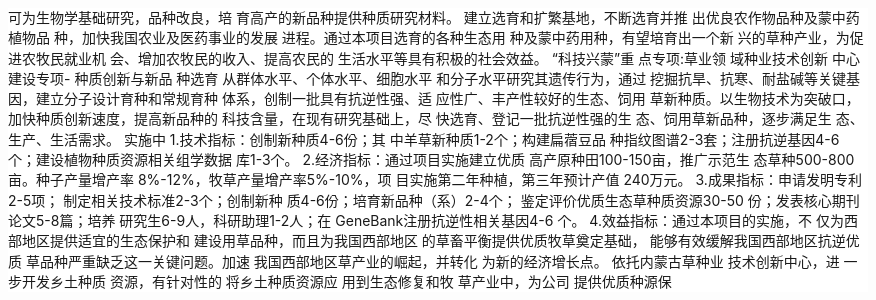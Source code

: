 可为生物学基础研究，品种改良，培
育高产的新品种提供种质研究材料。
建立选育和扩繁基地，不断选育并推
出优良农作物品种及蒙中药植物品
种，加快我国农业及医药事业的发展
进程。通过本项目选育的各种生态用
种及蒙中药用种，有望培育出一个新
兴的草种产业，为促进农牧民就业机
会、增加农牧民的收入、提高农民的
生活水平等具有积极的社会效益。
“科技兴蒙”重
点专项:草业领
域种业技术创新
中心建设专项-
种质创新与新品
种选育
从群体水平、个体水平、细胞水平
和分子水平研究其遗传行为，通过
挖掘抗旱、抗寒、耐盐碱等关键基
因，建立分子设计育种和常规育种
体系，创制一批具有抗逆性强、适
应性广、丰产性较好的生态、饲用
草新种质。以生物技术为突破口，
加快种质创新速度，提高新品种的
科技含量，在现有研究基础上，尽
快选育、登记一批抗逆性强的生
态、饲用草新品种，逐步满足生
态、生产、生活需求。
实施中
1.技术指标：创制新种质4-6份；其
中羊草新种质1-2个；构建扁蓿豆品
种指纹图谱2-3套；注册抗逆基因4-6
个；建设植物种质资源相关组学数据
库1-3个。
2.经济指标：通过项目实施建立优质
高产原种田100-150亩，推广示范生
态草种500-800亩。种子产量增产率
8%-12%，牧草产量增产率5%-10%，项
目实施第二年种植，第三年预计产值
240万元。
3.成果指标：申请发明专利2-5项；
制定相关技术标准2-3个；创制新种
质4-6份；培育新品种（系）2-4个；
鉴定评价优质生态草种质资源30-50
份；发表核心期刊论文5-8篇；培养
研究生6-9人，科研助理1-2人；在
GeneBank注册抗逆性相关基因4-6
个。
4.效益指标：通过本项目的实施，不
仅为西部地区提供适宜的生态保护和
建设用草品种，而且为我国西部地区
的草畜平衡提供优质牧草奠定基础，
能够有效缓解我国西部地区抗逆优质
草品种严重缺乏这一关键问题。加速
我国西部地区草产业的崛起，并转化
为新的经济增长点。
依托内蒙古草种业
技术创新中心，进
一步开发乡土种质
资源，有针对性的
将乡土种质资源应
用到生态修复和牧
草产业中，为公司
提供优质种源保